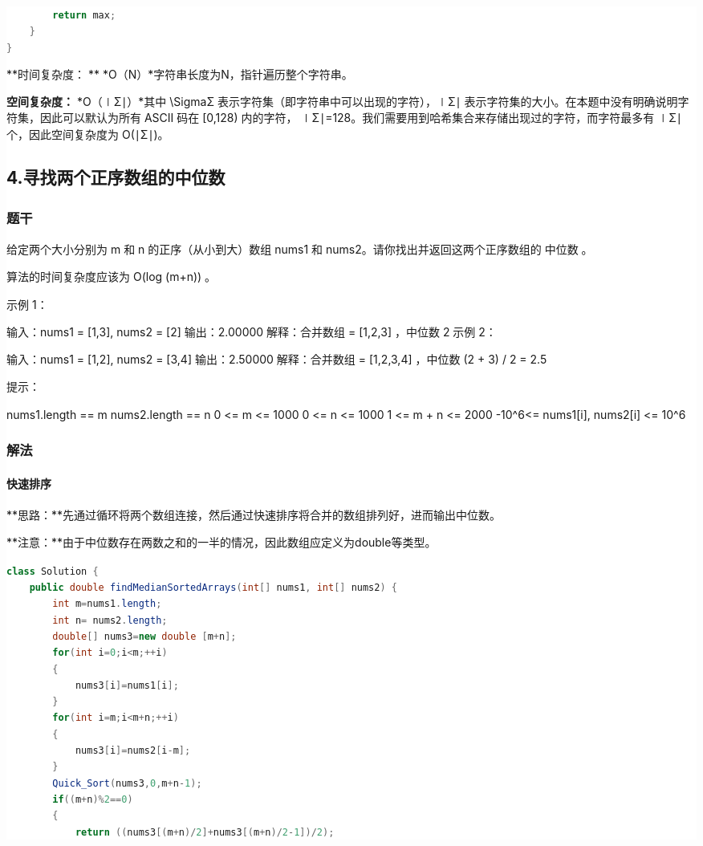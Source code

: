 ```java
        return max;
    }
}
```

**时间复杂度： ** *O（N）*字符串长度为N，指针遍历整个字符串。

**空间复杂度：** *O（∣Σ∣）*其中 \SigmaΣ 表示字符集（即字符串中可以出现的字符），∣Σ∣ 表示字符集的大小。在本题中没有明确说明字符集，因此可以默认为所有 ASCII 码在 [0,128) 内的字符， ∣Σ∣=128。我们需要用到哈希集合来存储出现过的字符，而字符最多有 ∣Σ∣ 个，因此空间复杂度为 O(∣Σ∣)。



## 4.寻找两个正序数组的中位数

### 题干

给定两个大小分别为 m 和 n 的正序（从小到大）数组 nums1 和 nums2。请你找出并返回这两个正序数组的 中位数 。

算法的时间复杂度应该为 O(log (m+n)) 。

 

示例 1：

输入：nums1 = [1,3], nums2 = [2]
输出：2.00000
解释：合并数组 = [1,2,3] ，中位数 2
示例 2：

输入：nums1 = [1,2], nums2 = [3,4]
输出：2.50000
解释：合并数组 = [1,2,3,4] ，中位数 (2 + 3) / 2 = 2.5




提示：

nums1.length == m
nums2.length == n
0 <= m <= 1000
0 <= n <= 1000
1 <= m + n <= 2000
-10^6<= nums1[i], nums2[i] <= 10^6

### 解法

#### 快速排序

**思路：**先通过循环将两个数组连接，然后通过快速排序将合并的数组排列好，进而输出中位数。

**注意：**由于中位数存在两数之和的一半的情况，因此数组应定义为double等类型。

```java
class Solution {
    public double findMedianSortedArrays(int[] nums1, int[] nums2) {
        int m=nums1.length;
        int n= nums2.length;
        double[] nums3=new double [m+n];
        for(int i=0;i<m;++i)
        {
            nums3[i]=nums1[i];
        }
        for(int i=m;i<m+n;++i)
        {
            nums3[i]=nums2[i-m];
        }
        Quick_Sort(nums3,0,m+n-1);
        if((m+n)%2==0)
        {
            return ((nums3[(m+n)/2]+nums3[(m+n)/2-1])/2);
```